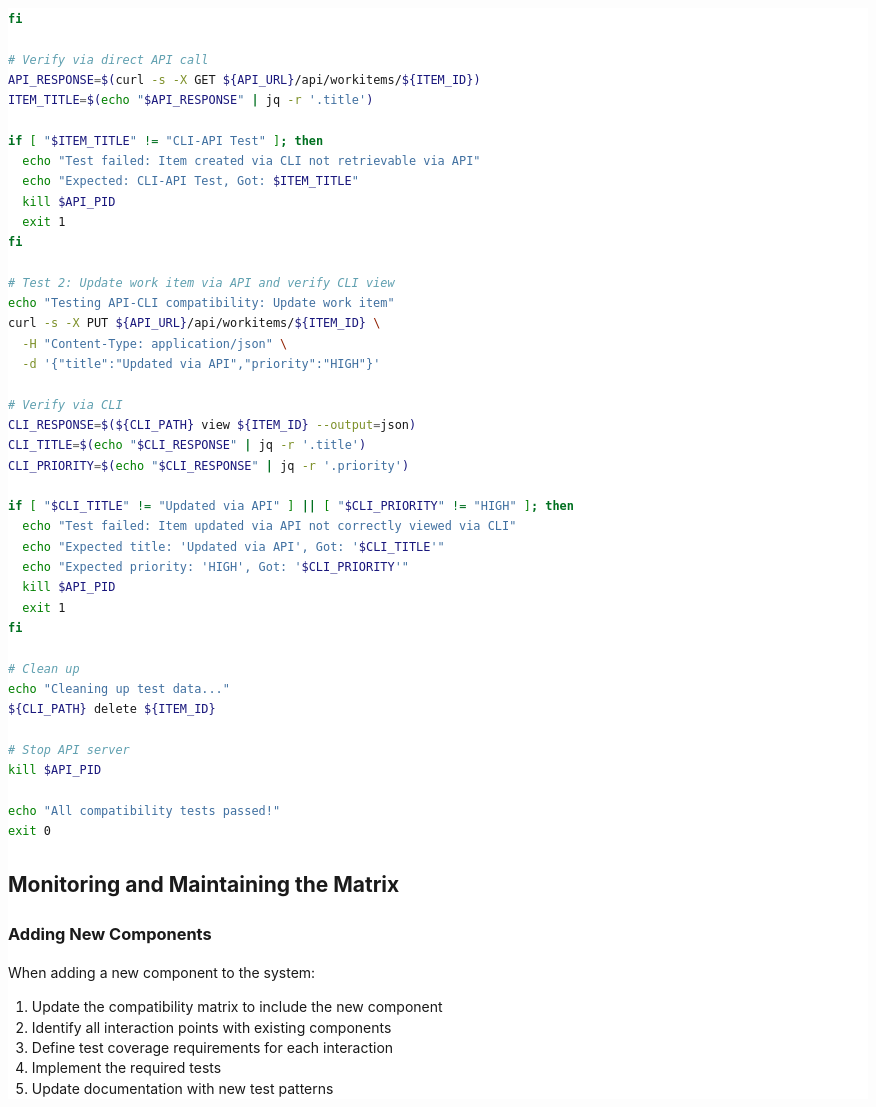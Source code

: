 ```bash
fi

# Verify via direct API call
API_RESPONSE=$(curl -s -X GET ${API_URL}/api/workitems/${ITEM_ID})
ITEM_TITLE=$(echo "$API_RESPONSE" | jq -r '.title')

if [ "$ITEM_TITLE" != "CLI-API Test" ]; then
  echo "Test failed: Item created via CLI not retrievable via API"
  echo "Expected: CLI-API Test, Got: $ITEM_TITLE"
  kill $API_PID
  exit 1
fi

# Test 2: Update work item via API and verify CLI view
echo "Testing API-CLI compatibility: Update work item"
curl -s -X PUT ${API_URL}/api/workitems/${ITEM_ID} \
  -H "Content-Type: application/json" \
  -d '{"title":"Updated via API","priority":"HIGH"}'

# Verify via CLI
CLI_RESPONSE=$(${CLI_PATH} view ${ITEM_ID} --output=json)
CLI_TITLE=$(echo "$CLI_RESPONSE" | jq -r '.title')
CLI_PRIORITY=$(echo "$CLI_RESPONSE" | jq -r '.priority')

if [ "$CLI_TITLE" != "Updated via API" ] || [ "$CLI_PRIORITY" != "HIGH" ]; then
  echo "Test failed: Item updated via API not correctly viewed via CLI"
  echo "Expected title: 'Updated via API', Got: '$CLI_TITLE'"
  echo "Expected priority: 'HIGH', Got: '$CLI_PRIORITY'"
  kill $API_PID
  exit 1
fi

# Clean up
echo "Cleaning up test data..."
${CLI_PATH} delete ${ITEM_ID}

# Stop API server
kill $API_PID

echo "All compatibility tests passed!"
exit 0
```

## Monitoring and Maintaining the Matrix

### Adding New Components

When adding a new component to the system:

1. Update the compatibility matrix to include the new component
2. Identify all interaction points with existing components
3. Define test coverage requirements for each interaction
4. Implement the required tests
5. Update documentation with new test patterns
